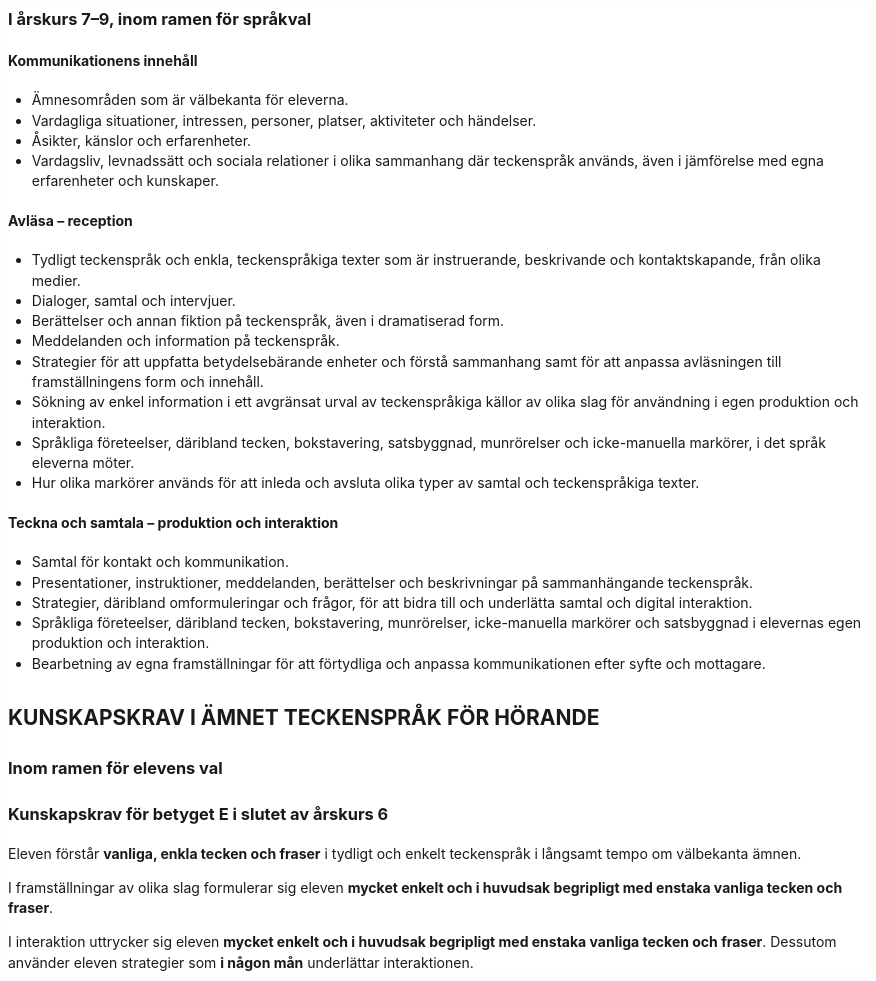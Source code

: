 ### I årskurs 7–9, inom ramen för språkval

#### Kommunikationens innehåll

- Ämnesområden som är välbekanta för eleverna.
- Vardagliga situationer, intressen, personer, platser, aktiviteter och händelser.
- Åsikter, känslor och erfarenheter.
- Vardagsliv, levnadssätt och sociala relationer i olika sammanhang där teckenspråk används, även i jämförelse med egna erfarenheter och kunskaper.

#### Avläsa – reception

- Tydligt teckenspråk och enkla, teckenspråkiga texter som är instruerande, beskrivande och kontaktskapande, från olika medier.
- Dialoger, samtal och intervjuer.
- Berättelser och annan fiktion på teckenspråk, även i dramatiserad form.
- Meddelanden och information på teckenspråk.
- Strategier för att uppfatta betydelsebärande enheter och förstå sammanhang samt för att anpassa avläsningen till framställningens form och innehåll.
- Sökning av enkel information i ett avgränsat urval av teckenspråkiga källor av olika slag för användning i egen produktion och interaktion.
- Språkliga företeelser, däribland tecken, bokstavering, satsbyggnad, munrörelser och icke-manuella markörer, i det språk eleverna möter.
- Hur olika markörer används för att inleda och avsluta olika typer av samtal och teckenspråkiga texter.

#### Teckna och samtala – produktion och interaktion

- Samtal för kontakt och kommunikation.
- Presentationer, instruktioner, meddelanden, berättelser och beskrivningar på sammanhängande teckenspråk.
- Strategier, däribland omformuleringar och frågor, för att bidra till och underlätta samtal och digital interaktion.
- Språkliga företeelser, däribland tecken, bokstavering, munrörelser, icke-manuella markörer och satsbyggnad i elevernas egen produktion och interaktion.
- Bearbetning av egna framställningar för att förtydliga och anpassa kommunikationen efter syfte och mottagare.

## KUNSKAPSKRAV I ÄMNET TECKENSPRÅK FÖR HÖRANDE

### Inom ramen för elevens val

### Kunskapskrav för betyget E i slutet av årskurs 6

Eleven förstår **vanliga, enkla tecken och fraser** i tydligt och enkelt teckenspråk i långsamt tempo om välbekanta ämnen.

I framställningar av olika slag formulerar sig eleven **mycket enkelt och i huvudsak begripligt med enstaka vanliga tecken och fraser**.

I interaktion uttrycker sig eleven **mycket enkelt och i huvudsak begripligt med enstaka vanliga tecken och fraser**.
Dessutom använder eleven strategier som **i någon mån** underlättar interaktionen.
